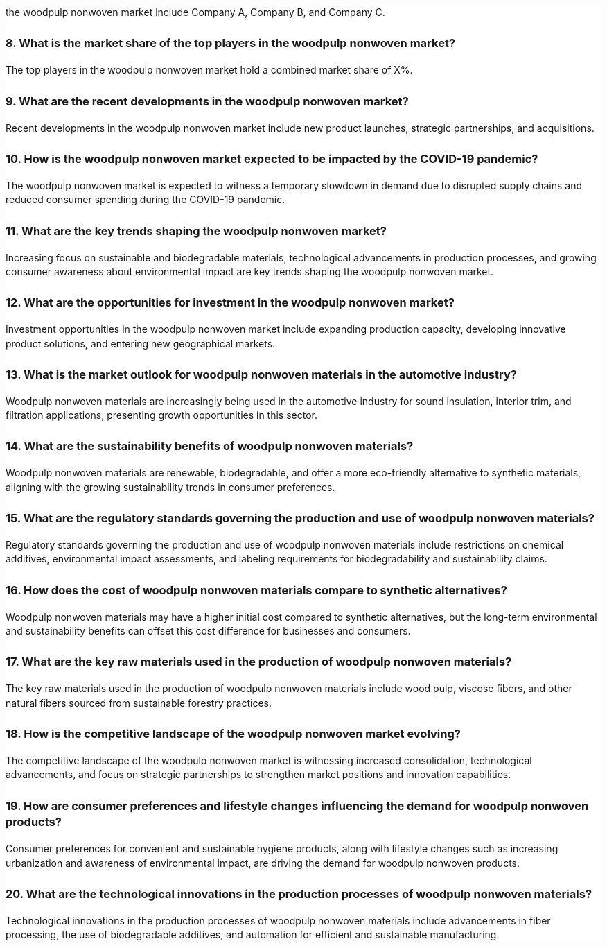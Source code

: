 the woodpulp nonwoven market include Company A, Company B, and Company C.</p><h3>8. What is the market share of the top players in the woodpulp nonwoven market?</h3><p>The top players in the woodpulp nonwoven market hold a combined market share of X%.</p><h3>9. What are the recent developments in the woodpulp nonwoven market?</h3><p>Recent developments in the woodpulp nonwoven market include new product launches, strategic partnerships, and acquisitions.</p><h3>10. How is the woodpulp nonwoven market expected to be impacted by the COVID-19 pandemic?</h3><p>The woodpulp nonwoven market is expected to witness a temporary slowdown in demand due to disrupted supply chains and reduced consumer spending during the COVID-19 pandemic.</p><h3>11. What are the key trends shaping the woodpulp nonwoven market?</h3><p>Increasing focus on sustainable and biodegradable materials, technological advancements in production processes, and growing consumer awareness about environmental impact are key trends shaping the woodpulp nonwoven market.</p><h3>12. What are the opportunities for investment in the woodpulp nonwoven market?</h3><p>Investment opportunities in the woodpulp nonwoven market include expanding production capacity, developing innovative product solutions, and entering new geographical markets.</p><h3>13. What is the market outlook for woodpulp nonwoven materials in the automotive industry?</h3><p>Woodpulp nonwoven materials are increasingly being used in the automotive industry for sound insulation, interior trim, and filtration applications, presenting growth opportunities in this sector.</p><h3>14. What are the sustainability benefits of woodpulp nonwoven materials?</h3><p>Woodpulp nonwoven materials are renewable, biodegradable, and offer a more eco-friendly alternative to synthetic materials, aligning with the growing sustainability trends in consumer preferences.</p><h3>15. What are the regulatory standards governing the production and use of woodpulp nonwoven materials?</h3><p>Regulatory standards governing the production and use of woodpulp nonwoven materials include restrictions on chemical additives, environmental impact assessments, and labeling requirements for biodegradability and sustainability claims.</p><h3>16. How does the cost of woodpulp nonwoven materials compare to synthetic alternatives?</h3><p>Woodpulp nonwoven materials may have a higher initial cost compared to synthetic alternatives, but the long-term environmental and sustainability benefits can offset this cost difference for businesses and consumers.</p><h3>17. What are the key raw materials used in the production of woodpulp nonwoven materials?</h3><p>The key raw materials used in the production of woodpulp nonwoven materials include wood pulp, viscose fibers, and other natural fibers sourced from sustainable forestry practices.</p><h3>18. How is the competitive landscape of the woodpulp nonwoven market evolving?</h3><p>The competitive landscape of the woodpulp nonwoven market is witnessing increased consolidation, technological advancements, and focus on strategic partnerships to strengthen market positions and innovation capabilities.</p><h3>19. How are consumer preferences and lifestyle changes influencing the demand for woodpulp nonwoven products?</h3><p>Consumer preferences for convenient and sustainable hygiene products, along with lifestyle changes such as increasing urbanization and awareness of environmental impact, are driving the demand for woodpulp nonwoven products.</p><h3>20. What are the technological innovations in the production processes of woodpulp nonwoven materials?</h3><p>Technological innovations in the production processes of woodpulp nonwoven materials include advancements in fiber processing, the use of biodegradable additives, and automation for efficient and sustainable manufacturing.</p></body></html></strong></p>
